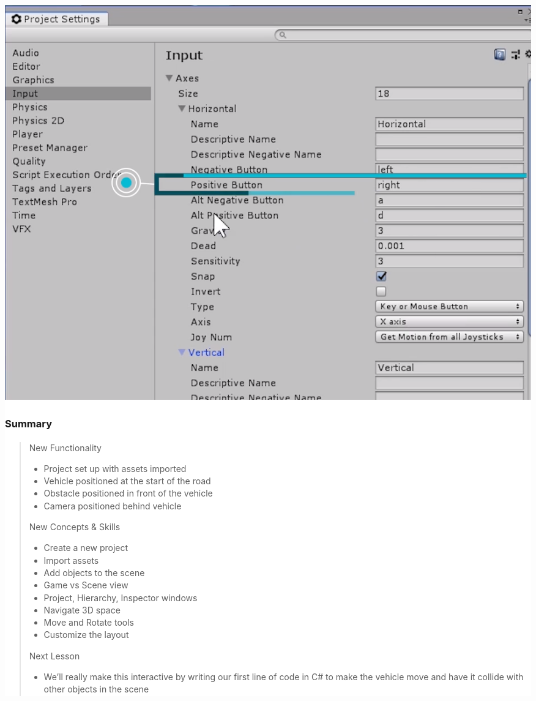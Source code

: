 ![](<../../.gitbook/assets/image (42).png>)

###

### Summary

> New Functionality
>
> * Project set up with assets imported
> * Vehicle positioned at the start of the road
> * Obstacle positioned in front of the vehicle
> * Camera positioned behind vehicle
>
> New Concepts & Skills
>
> * Create a new project
> * Import assets
> * Add objects to the scene
> * Game vs Scene view
> * Project, Hierarchy, Inspector windows
> * Navigate 3D space
> * Move and Rotate tools
> * Customize the layout
>
> Next Lesson
>
> * We’ll really make this interactive by writing our first line of code in C# to make the vehicle move and have it collide with other objects in the scene
